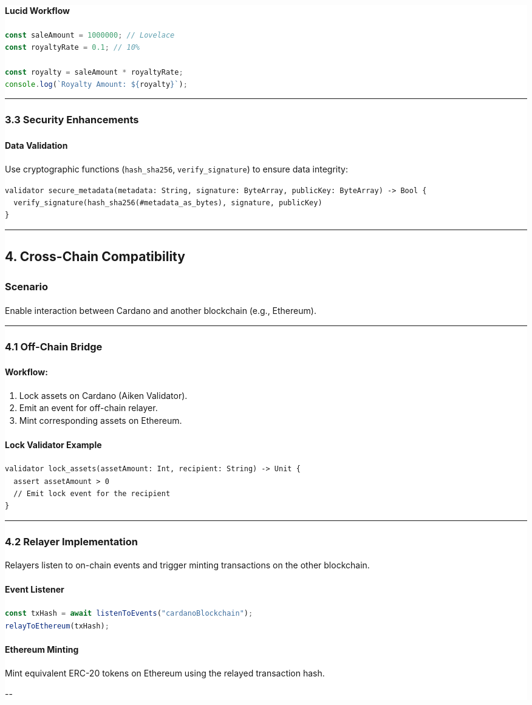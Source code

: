 #### **Lucid Workflow**
```javascript
const saleAmount = 1000000; // Lovelace
const royaltyRate = 0.1; // 10%

const royalty = saleAmount * royaltyRate;
console.log(`Royalty Amount: ${royalty}`);
```

---

### **3.3 Security Enhancements**

#### **Data Validation**
Use cryptographic functions (`hash_sha256`, `verify_signature`) to ensure data integrity:
```aiken
validator secure_metadata(metadata: String, signature: ByteArray, publicKey: ByteArray) -> Bool {
  verify_signature(hash_sha256(#metadata_as_bytes), signature, publicKey)
}
```

---

## **4. Cross-Chain Compatibility**

### **Scenario**
Enable interaction between Cardano and another blockchain (e.g., Ethereum).

---

### **4.1 Off-Chain Bridge**

#### **Workflow**:
1. Lock assets on Cardano (Aiken Validator).
2. Emit an event for off-chain relayer.
3. Mint corresponding assets on Ethereum.

#### **Lock Validator Example**
```aiken
validator lock_assets(assetAmount: Int, recipient: String) -> Unit {
  assert assetAmount > 0
  // Emit lock event for the recipient
}
```

---

### **4.2 Relayer Implementation**

Relayers listen to on-chain events and trigger minting transactions on the other blockchain.

#### **Event Listener**
```javascript
const txHash = await listenToEvents("cardanoBlockchain");
relayToEthereum(txHash);
```

#### **Ethereum Minting**
Mint equivalent ERC-20 tokens on Ethereum using the relayed transaction hash.

--
